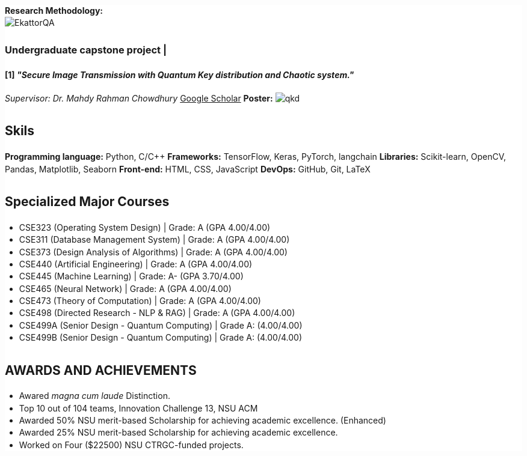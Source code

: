 **Research Methodology:**  
![EkattorQA](/assets/img/EkattorQA_methodology.png)


### Undergraduate capstone project | 
#### [1] _"Secure Image Transmission with Quantum Key distribution and Chaotic system."_  
*Supervisor: Dr. Mahdy Rahman Chowdhury* [Google Scholar](https://scholar.google.com.sg/citations?user=PxNOguMAAAAJ&hl=en)
**Poster:**
![qkd](/assets/img/qkdposter.png)


## Skils
**Programming language:** Python, C/C++ 
**Frameworks:** TensorFlow, Keras, PyTorch, langchain 
**Libraries:** Scikit-learn, OpenCV, Pandas, Matplotlib, Seaborn 
**Front-end:** HTML, CSS, JavaScript 
**DevOps:** GitHub, Git, LaTeX 

## Specialized Major Courses
- CSE323 (Operating System Design) | Grade: A (GPA 4.00/4.00)
- CSE311 (Database Management System) | Grade: A (GPA 4.00/4.00)
- CSE373 (Design Analysis of Algorithms) | Grade: A (GPA 4.00/4.00)
- CSE440 (Artificial Engineering) | Grade: A (GPA 4.00/4.00)
- CSE445 (Machine Learning) | Grade: A- (GPA 3.70/4.00)
- CSE465 (Neural Network) | Grade: A (GPA 4.00/4.00)
- CSE473 (Theory of Computation) | Grade: A (GPA 4.00/4.00)
- CSE498 (Directed Research - NLP & RAG) | Grade: A (GPA 4.00/4.00)
- CSE499A (Senior Design - Quantum Computing) | Grade A: (4.00/4.00)
- CSE499B (Senior Design - Quantum Computing) | Grade A: (4.00/4.00)   

## AWARDS AND ACHIEVEMENTS
- Awared *magna cum laude* Distinction.
- Top 10 out of 104 teams, Innovation Challenge 13, NSU ACM
- Awarded 50% NSU merit-based Scholarship for achieving academic excellence. (Enhanced)
- Awarded 25% NSU merit-based Scholarship for achieving academic excellence.
- Worked on Four ($22500) NSU CTRGC-funded projects.
